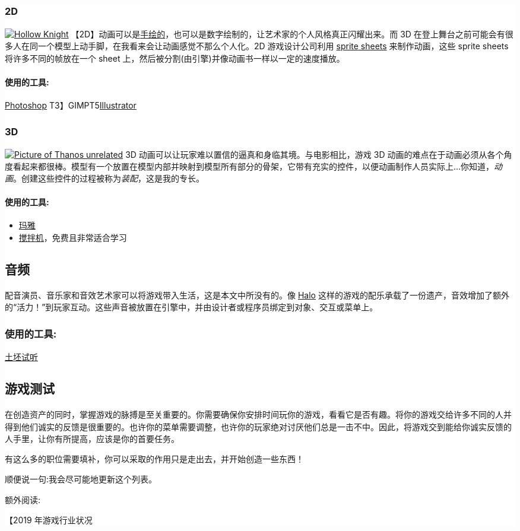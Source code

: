 ### [](#2d)2D

[![Hollow Knight](../Images/f973b1c75c37eade439f13d115bf8dfc.png)](https://res.cloudinary.com/practicaldev/image/fetch/s--cMe0_cbb--/c_limit%2Cf_auto%2Cfl_progressive%2Cq_auto%2Cw_880/https://hollowknight.com/wp-content/uploads/2018/09/cp_thumbs__0001_Life.jpg)
【2D】动画可以是[手绘的](https://store.steampowered.com/app/268910/Cuphead/)，也可以是数字绘制的，让艺术家的个人风格真正闪耀出来。而 3D 在登上舞台之前可能会有很多人在同一个模型上动手脚，在我看来会让动画感觉不那么个人化。2D 游戏设计公司利用 [sprite sheets](http://www.angelfire.com/mn2/ryuujin/sprites/megamanx.gif) 来制作动画，这些 sprite sheets 将许多不同的帧放在一个 sheet 上，然后被分割(由引擎)并像动画书一样以一定的速度播放。

#### [](#tools-used)使用的工具:

[Photoshop](https://www.adobe.com/products/photoshop.html)
T3】GIMPT5[Illustrator](https://www.adobe.com/products/Illustrator.html)

### [](#3d)3D

[![Picture of Thanos unrelated](../Images/7180ec275cab441161b841b5c65b6a78.png)](https://res.cloudinary.com/practicaldev/image/fetch/s--MyBHn3wa--/c_limit%2Cf_auto%2Cfl_progressive%2Cq_auto%2Cw_880/https://cdn.vox-cdn.com/thumbor/5wAaYeeQy2ufZoJb4Yi33KueVRM%3D/0x0:1280x705/1820x1213/filters:focal%28323x177:527x381%29:format%28webp%29/cdn.vox-cdn.com/uploads/chorus_image/image/60325351/thanos.0.jpeg) 
3D 动画可以让玩家难以置信的逼真和身临其境。与电影相比，游戏 3D 动画的难点在于动画必须从各个角度看起来都很棒。模型有一个放置在模型内部并映射到模型所有部分的骨架，它带有充实的控件，以便动画制作人员实际上...你知道，*动画*。创建这些控件的过程被称为*装配*，这是我的专长。

#### [](#tools-used)使用的工具:

* [玛雅](https://www.autodesk.com/products/maya/overview)
* [搅拌机](https://www.blender.org/)，免费且非常适合学习

## [](#audio)音频

配音演员、音乐家和音效艺术家可以将游戏带入生活，这是本文中所没有的。像 [Halo](https://www.youtube.com/watch?v=0jXTBAGv9ZQ) 这样的游戏的配乐承载了一份遗产，音效增加了额外的“活力！”到玩家互动。这些声音被放置在引擎中，并由设计者或程序员绑定到对象、交互或菜单上。

### [](#tools-used)使用的工具:

[土坯试听](https://www.adobe.com/products/audition.html)

## [](#playtesting)游戏测试

在创造资产的同时，掌握游戏的脉搏是至关重要的。你需要确保你安排时间玩你的游戏，看看它是否有趣。将你的游戏交给许多不同的人并得到他们诚实的反馈是很重要的。也许你的菜单需要调整，也许你的玩家绝对讨厌他们总是一击不中。因此，将游戏交到能给你诚实反馈的人手里，让你有所提高，应该是你的首要任务。

有这么多的职位需要填补，你可以采取的作用只是走出去，并开始创造一些东西！

顺便说一句:我会尽可能地更新这个列表。

额外阅读:

【2019 年游戏行业状况